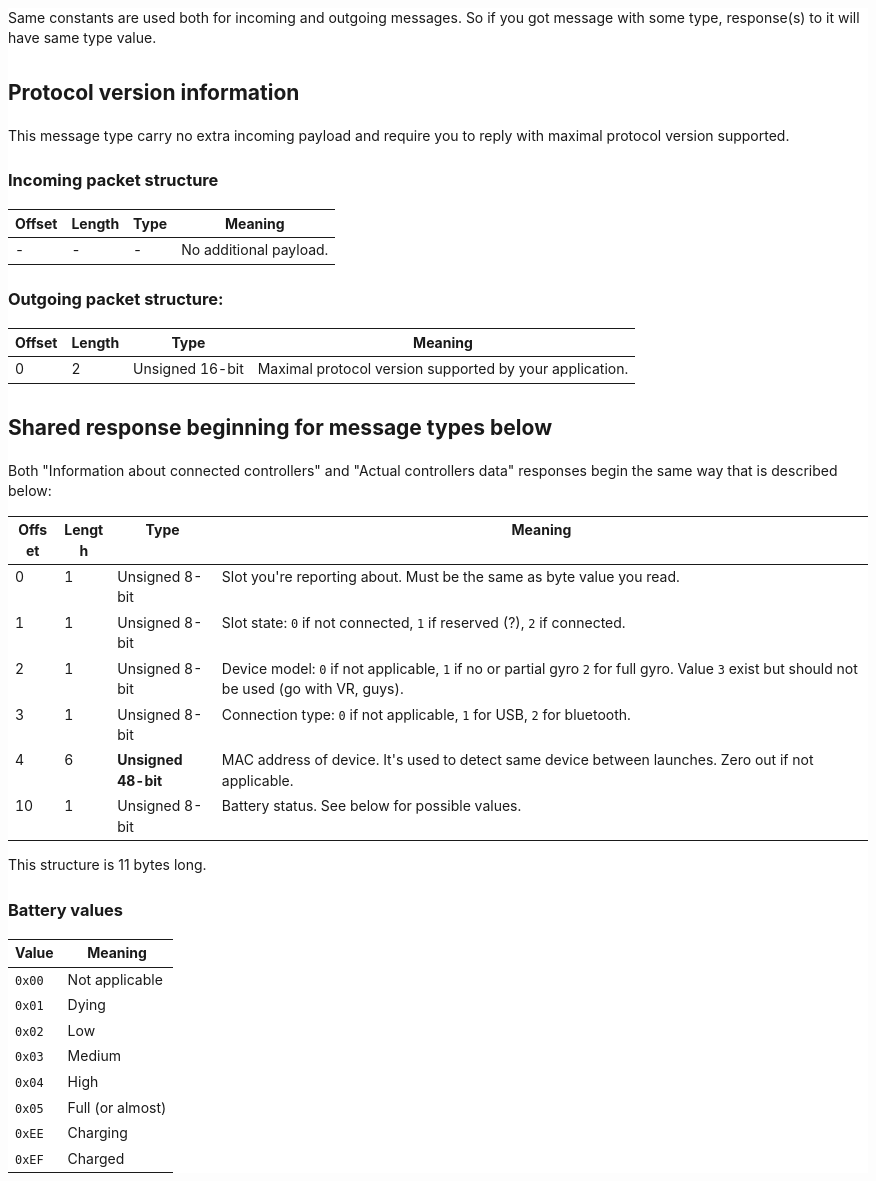 Same constants are used both for incoming and outgoing messages. So if you got message with some type, response(s) to it will have same type value.

## Protocol version information

This message type carry no extra incoming payload and require you to reply with maximal protocol version supported.

### Incoming packet structure

| Offset | Length | Type | Meaning |
| ------ | ------ | ---- | ------- |
| - | - | - | No additional payload. |

### Outgoing packet structure:

| Offset | Length | Type | Meaning |
| ------ | ------ | ---- | ------- |
| 0 | 2 | Unsigned 16-bit | Maximal protocol version supported by your application. |

## Shared response beginning for message types below

Both "Information about connected controllers" and "Actual controllers data" responses begin the same way that is described below:

| Offset | Length | Type | Meaning |
| ------ | ------ | ---- | ------- |
| 0  | 1  | Unsigned 8-bit | Slot you're reporting about. Must be the same as byte value you read. |
| 1  | 1  | Unsigned 8-bit | Slot state: `0` if not connected, `1` if reserved (?), `2` if connected. |
| 2  | 1  | Unsigned 8-bit | Device model: `0` if not applicable, `1` if no or partial gyro `2` for full gyro. Value `3` exist but should not be used (go with VR, guys). |
| 3  | 1  | Unsigned 8-bit | Connection type: `0` if not applicable, `1` for USB, `2` for bluetooth. |
| 4  | 6 | **Unsigned 48-bit** | MAC address of device. It's used to detect same device between launches. Zero out if not applicable. |
| 10 | 1 | Unsigned 8-bit | Battery status. See below for possible values. |

This structure is 11 bytes long.

### Battery values

| Value  | Meaning |
| ------ | ------- |
| `0x00` | Not applicable |
| `0x01` | Dying |
| `0x02` | Low |
| `0x03` | Medium |
| `0x04` | High |
| `0x05` | Full (or almost) |
| `0xEE` | Charging |
| `0xEF` | Charged |
